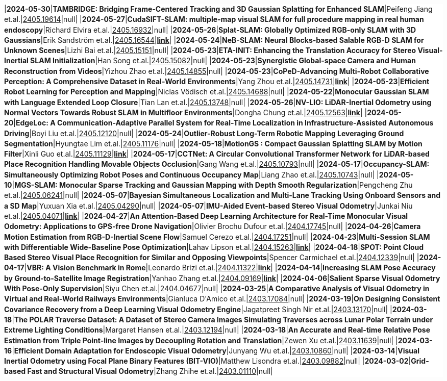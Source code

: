 |**2024-05-30**|**TAMBRIDGE: Bridging Frame-Centered Tracking and 3D Gaussian Splatting for Enhanced SLAM**|Peifeng Jiang et.al.|[2405.19614](http://arxiv.org/abs/2405.19614)|null|
|**2024-05-27**|**CudaSIFT-SLAM: multiple-map visual SLAM for full procedure mapping in real human endoscopy**|Richard Elvira et.al.|[2405.16932](http://arxiv.org/abs/2405.16932)|null|
|**2024-05-26**|**Splat-SLAM: Globally Optimized RGB-only SLAM with 3D Gaussians**|Erik Sandström et.al.|[2405.16544](http://arxiv.org/abs/2405.16544)|**[link](https://github.com/eriksandstroem/splat-slam)**|
|**2024-05-24**|**NeB-SLAM: Neural Blocks-based Salable RGB-D SLAM for Unknown Scenes**|Lizhi Bai et.al.|[2405.15151](http://arxiv.org/abs/2405.15151)|null|
|**2024-05-23**|**ETA-INIT: Enhancing the Translation Accuracy for Stereo Visual-Inertial SLAM Initialization**|Han Song et.al.|[2405.15082](http://arxiv.org/abs/2405.15082)|null|
|**2024-05-23**|**Synergistic Global-space Camera and Human Reconstruction from Videos**|Yizhou Zhao et.al.|[2405.14855](http://arxiv.org/abs/2405.14855)|null|
|**2024-05-23**|**CoPeD-Advancing Multi-Robot Collaborative Perception: A Comprehensive Dataset in Real-World Environments**|Yang Zhou et.al.|[2405.14731](http://arxiv.org/abs/2405.14731)|**[link](https://github.com/arplaboratory/coped)**|
|**2024-05-23**|**Efficient Robot Learning for Perception and Mapping**|Niclas Vödisch et.al.|[2405.14688](http://arxiv.org/abs/2405.14688)|null|
|**2024-05-22**|**Monocular Gaussian SLAM with Language Extended Loop Closure**|Tian Lan et.al.|[2405.13748](http://arxiv.org/abs/2405.13748)|null|
|**2024-05-26**|**NV-LIO: LiDAR-Inertial Odometry using Normal Vectors Towards Robust SLAM in Multifloor Environments**|Dongha Chung et.al.|[2405.12563](http://arxiv.org/abs/2405.12563)|**[link](https://github.com/dhchung/nv_lio)**|
|**2024-05-20**|**EdgeLoc: A Communication-Adaptive Parallel System for Real-Time Localization in Infrastructure-Assisted Autonomous Driving**|Boyi Liu et.al.|[2405.12120](http://arxiv.org/abs/2405.12120)|null|
|**2024-05-24**|**Outlier-Robust Long-Term Robotic Mapping Leveraging Ground Segmentation**|Hyungtae Lim et.al.|[2405.11176](http://arxiv.org/abs/2405.11176)|null|
|**2024-05-18**|**MotionGS : Compact Gaussian Splatting SLAM by Motion Filter**|Xinli Guo et.al.|[2405.11129](http://arxiv.org/abs/2405.11129)|**[link](https://github.com/antonio521/motiongs)**|
|**2024-05-17**|**CCTNet: A Circular Convolutional Transformer Network for LiDAR-based Place Recognition Handling Movable Objects Occlusion**|Gang Wang et.al.|[2405.10793](http://arxiv.org/abs/2405.10793)|null|
|**2024-05-17**|**Occupancy-SLAM: Simultaneously Optimizing Robot Poses and Continuous Occupancy Map**|Liang Zhao et.al.|[2405.10743](http://arxiv.org/abs/2405.10743)|null|
|**2024-05-10**|**MGS-SLAM: Monocular Sparse Tracking and Gaussian Mapping with Depth Smooth Regularization**|Pengcheng Zhu et.al.|[2405.06241](http://arxiv.org/abs/2405.06241)|null|
|**2024-05-07**|**Bayesian Simultaneous Localization and Multi-Lane Tracking Using Onboard Sensors and a SD Map**|Yuxuan Xia et.al.|[2405.04290](http://arxiv.org/abs/2405.04290)|null|
|**2024-05-07**|**IMU-Aided Event-based Stereo Visual Odometry**|Junkai Niu et.al.|[2405.04071](http://arxiv.org/abs/2405.04071)|**[link](https://github.com/nail-hnu/esvio_aa)**|
|**2024-04-27**|**An Attention-Based Deep Learning Architecture for Real-Time Monocular Visual Odometry: Applications to GPS-free Drone Navigation**|Olivier Brochu Dufour et.al.|[2404.17745](http://arxiv.org/abs/2404.17745)|null|
|**2024-04-26**|**Camera Motion Estimation from RGB-D-Inertial Scene Flow**|Samuel Cerezo et.al.|[2404.17251](http://arxiv.org/abs/2404.17251)|null|
|**2024-04-23**|**Multi-Session SLAM with Differentiable Wide-Baseline Pose Optimization**|Lahav Lipson et.al.|[2404.15263](http://arxiv.org/abs/2404.15263)|**[link](https://github.com/princeton-vl/multislam_diffpose)**|
|**2024-04-18**|**SPOT: Point Cloud Based Stereo Visual Place Recognition for Similar and Opposing Viewpoints**|Spencer Carmichael et.al.|[2404.12339](http://arxiv.org/abs/2404.12339)|null|
|**2024-04-17**|**VBR: A Vision Benchmark in Rome**|Leonardo Brizi et.al.|[2404.11322](http://arxiv.org/abs/2404.11322)|**[link](https://github.com/rvp-group/vbr-devkit)**|
|**2024-04-14**|**Increasing SLAM Pose Accuracy by Ground-to-Satellite Image Registration**|Yanhao Zhang et.al.|[2404.09169](http://arxiv.org/abs/2404.09169)|**[link](https://github.com/yanhaozhang/slam-g2s-fusion)**|
|**2024-04-06**|**Salient Sparse Visual Odometry With Pose-Only Supervision**|Siyu Chen et.al.|[2404.04677](http://arxiv.org/abs/2404.04677)|null|
|**2024-03-25**|**A Comparative Analysis of Visual Odometry in Virtual and Real-World Railways Environments**|Gianluca D'Amico et.al.|[2403.17084](http://arxiv.org/abs/2403.17084)|null|
|**2024-03-19**|**On Designing Consistent Covariance Recovery from a Deep Learning Visual Odometry Engine**|Jagatpreet Singh Nir et.al.|[2403.13170](http://arxiv.org/abs/2403.13170)|null|
|**2024-03-18**|**The POLAR Traverse Dataset: A Dataset of Stereo Camera Images Simulating Traverses across Lunar Polar Terrain under Extreme Lighting Conditions**|Margaret Hansen et.al.|[2403.12194](http://arxiv.org/abs/2403.12194)|null|
|**2024-03-18**|**An Accurate and Real-time Relative Pose Estimation from Triple Point-line Images by Decoupling Rotation and Translation**|Zewen Xu et.al.|[2403.11639](http://arxiv.org/abs/2403.11639)|null|
|**2024-03-16**|**Efficient Domain Adaptation for Endoscopic Visual Odometry**|Junyang Wu et.al.|[2403.10860](http://arxiv.org/abs/2403.10860)|null|
|**2024-03-14**|**Visual Inertial Odometry using Focal Plane Binary Features (BIT-VIO)**|Matthew Lisondra et.al.|[2403.09882](http://arxiv.org/abs/2403.09882)|null|
|**2024-03-02**|**Grid-based Fast and Structural Visual Odometry**|Zhang Zhihe et.al.|[2403.01110](http://arxiv.org/abs/2403.01110)|null|